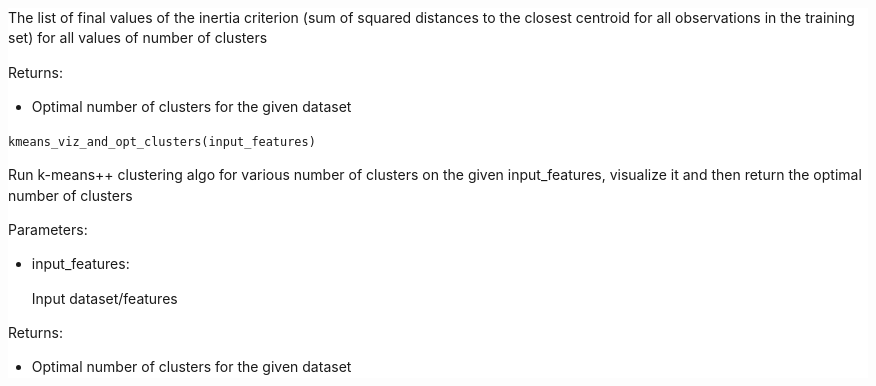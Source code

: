   The list of final values of the inertia criterion (sum of squared distances to the closest centroid for all observations in the training set) for all values of number of clusters

Returns:
- Optimal number of clusters for the given dataset


```python
kmeans_viz_and_opt_clusters(input_features)
```
Run k-means++ clustering algo for various number of clusters on the given input_features, visualize it and then return the optimal number of clusters

Parameters:
- input_features:

  Input dataset/features

Returns:
- Optimal number of clusters for the given dataset
